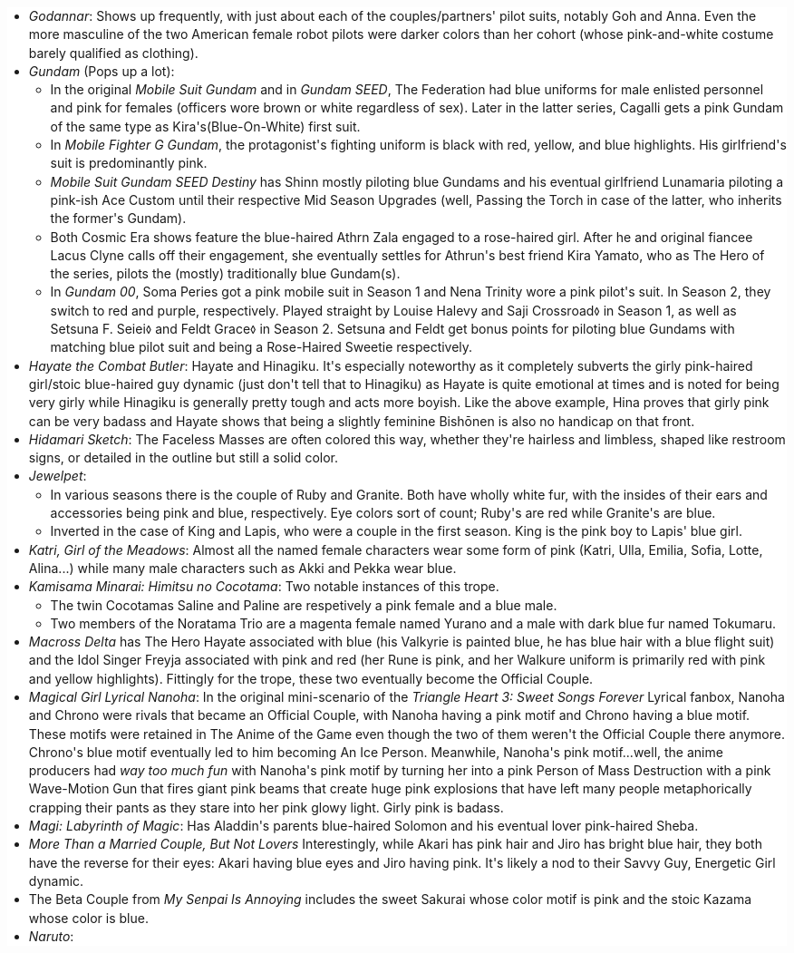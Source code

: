 -   _Godannar_: Shows up frequently, with just about each of the couples/partners' pilot suits, notably Goh and Anna. Even the more masculine of the two American female robot pilots were darker colors than her cohort (whose pink-and-white costume barely qualified as clothing).
-   _Gundam_ (Pops up a lot):
    -   In the original _Mobile Suit Gundam_ and in _Gundam SEED_, The Federation had blue uniforms for male enlisted personnel and pink for females (officers wore brown or white regardless of sex). Later in the latter series, Cagalli gets a pink Gundam of the same type as Kira's(Blue-On-White) first suit.
    -   In _Mobile Fighter G Gundam_, the protagonist's fighting uniform is black with red, yellow, and blue highlights. His girlfriend's suit is predominantly pink.
    -   _Mobile Suit Gundam SEED Destiny_ has Shinn mostly piloting blue Gundams and his eventual girlfriend Lunamaria piloting a pink-ish Ace Custom until their respective Mid Season Upgrades (well, Passing the Torch in case of the latter, who inherits the former's Gundam).
    -   Both Cosmic Era shows feature the blue-haired Athrn Zala engaged to a rose-haired girl. After he and original fiancee Lacus Clyne calls off their engagement, she eventually settles for Athrun's best friend Kira Yamato, who as The Hero of the series, pilots the (mostly) traditionally blue Gundam(s).
    -   In _Gundam 00_, Soma Peries got a pink mobile suit in Season 1 and Nena Trinity wore a pink pilot's suit. In Season 2, they switch to red and purple, respectively. Played straight by Louise Halevy and Saji Crossroad<small>◊</small> in Season 1, as well as Setsuna F. Seiei<small>◊</small> and Feldt Grace<small>◊</small> in Season 2. Setsuna and Feldt get bonus points for piloting blue Gundams with matching blue pilot suit and being a Rose-Haired Sweetie respectively.
-   _Hayate the Combat Butler_: Hayate and Hinagiku. It's especially noteworthy as it completely subverts the girly pink-haired girl/stoic blue-haired guy dynamic (just don't tell that to Hinagiku) as Hayate is quite emotional at times and is noted for being very girly while Hinagiku is generally pretty tough and acts more boyish. Like the above example, Hina proves that girly pink can be very badass and Hayate shows that being a slightly feminine Bishōnen is also no handicap on that front.
-   _Hidamari Sketch_: The Faceless Masses are often colored this way, whether they're hairless and limbless, shaped like restroom signs, or detailed in the outline but still a solid color.
-   _Jewelpet_:
    -   In various seasons there is the couple of Ruby and Granite. Both have wholly white fur, with the insides of their ears and accessories being pink and blue, respectively. Eye colors sort of count; Ruby's are red while Granite's are blue.
    -   Inverted in the case of King and Lapis, who were a couple in the first season. King is the pink boy to Lapis' blue girl.
-   _Katri, Girl of the Meadows_: Almost all the named female characters wear some form of pink (Katri, Ulla, Emilia, Sofia, Lotte, Alina...) while many male characters such as Akki and Pekka wear blue.
-   _Kamisama Minarai: Himitsu no Cocotama_: Two notable instances of this trope.
    -   The twin Cocotamas Saline and Paline are respetively a pink female and a blue male.
    -   Two members of the Noratama Trio are a magenta female named Yurano and a male with dark blue fur named Tokumaru.
-   _Macross Delta_ has The Hero Hayate associated with blue (his Valkyrie is painted blue, he has blue hair with a blue flight suit) and the Idol Singer Freyja associated with pink and red (her Rune is pink, and her Walkure uniform is primarily red with pink and yellow highlights). Fittingly for the trope, these two eventually become the Official Couple.
-   _Magical Girl Lyrical Nanoha_: In the original mini-scenario of the _Triangle Heart 3: Sweet Songs Forever_ Lyrical fanbox, Nanoha and Chrono were rivals that became an Official Couple, with Nanoha having a pink motif and Chrono having a blue motif. These motifs were retained in The Anime of the Game even though the two of them weren't the Official Couple there anymore. Chrono's blue motif eventually led to him becoming An Ice Person. Meanwhile, Nanoha's pink motif...well, the anime producers had _way too much fun_ with Nanoha's pink motif by turning her into a pink Person of Mass Destruction with a pink Wave-Motion Gun that fires giant pink beams that create huge pink explosions that have left many people metaphorically crapping their pants as they stare into her pink glowy light. Girly pink is badass.
-   _Magi: Labyrinth of Magic_: Has Aladdin's parents blue-haired Solomon and his eventual lover pink-haired Sheba.
-   _More Than a Married Couple, But Not Lovers_ Interestingly, while Akari has pink hair and Jiro has bright blue hair, they both have the reverse for their eyes: Akari having blue eyes and Jiro having pink. It's likely a nod to their Savvy Guy, Energetic Girl dynamic.
-   The Beta Couple from _My Senpai Is Annoying_ includes the sweet Sakurai whose color motif is pink and the stoic Kazama whose color is blue.
-   _Naruto_: